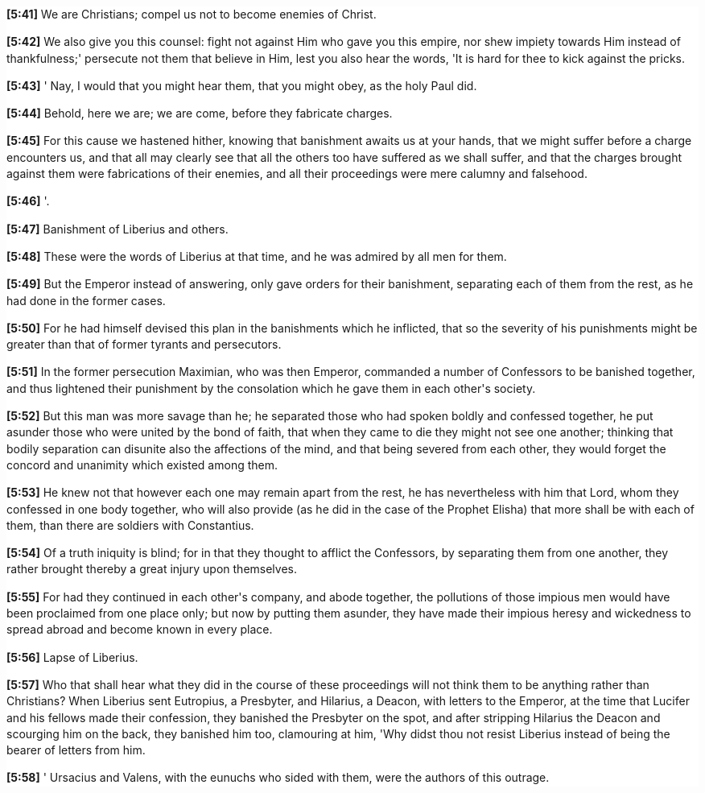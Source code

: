 **[5:41]** We are Christians; compel us not to become enemies of Christ.

**[5:42]** We also give you this counsel: fight not against Him who gave you this empire, nor shew impiety towards Him instead of thankfulness;' persecute not them that believe in Him, lest you also hear the words, 'It is hard for thee to kick against the pricks.

**[5:43]** ' Nay, I would that you might hear them, that you might obey, as the holy Paul did.

**[5:44]** Behold, here we are; we are come, before they fabricate charges.

**[5:45]** For this cause we hastened hither, knowing that banishment awaits us at your hands, that we might suffer before a charge encounters us, and that all may clearly see that all the others too have suffered as we shall suffer, and that the charges brought against them were fabrications of their enemies, and all their proceedings were mere calumny and falsehood.

**[5:46]** '.

**[5:47]** Banishment of Liberius and others.

**[5:48]** These were the words of Liberius at that time, and he was admired by all men for them.

**[5:49]** But the Emperor instead of answering, only gave orders for their banishment, separating each of them from the rest, as he had done in the former cases.

**[5:50]** For he had himself devised this plan in the banishments which he inflicted, that so the severity of his punishments might be greater than that of former tyrants and persecutors.

**[5:51]** In the former persecution Maximian, who was then Emperor, commanded a number of Confessors to be banished together, and thus lightened their punishment by the consolation which he gave them in each other's society.

**[5:52]** But this man was more savage than he; he separated those who had spoken boldly and confessed together, he put asunder those who were united by the bond of faith, that when they came to die they might not see one another; thinking that bodily separation can disunite also the affections of the mind, and that being severed from each other, they would forget the concord and unanimity which existed among them.

**[5:53]** He knew not that however each one may remain apart from the rest, he has nevertheless with him that Lord, whom they confessed in one body together, who will also provide (as he did in the case of the Prophet Elisha) that more shall be with each of them, than there are soldiers with Constantius.

**[5:54]** Of a truth iniquity is blind; for in that they thought to afflict the Confessors, by separating them from one another, they rather brought thereby a great injury upon themselves.

**[5:55]** For had they continued in each other's company, and abode together, the pollutions of those impious men would have been proclaimed from one place only; but now by putting them asunder, they have made their impious heresy and wickedness to spread abroad and become known in every place.

**[5:56]** Lapse of Liberius.

**[5:57]** Who that shall hear what they did in the course of these proceedings will not think them to be anything rather than Christians? When Liberius sent Eutropius, a Presbyter, and Hilarius, a Deacon, with letters to the Emperor, at the time that Lucifer and his fellows made their confession, they banished the Presbyter on the spot, and after stripping Hilarius the Deacon and scourging him on the back, they banished him too, clamouring at him, 'Why didst thou not resist Liberius instead of being the bearer of letters from him.

**[5:58]** ' Ursacius and Valens, with the eunuchs who sided with them, were the authors of this outrage.
